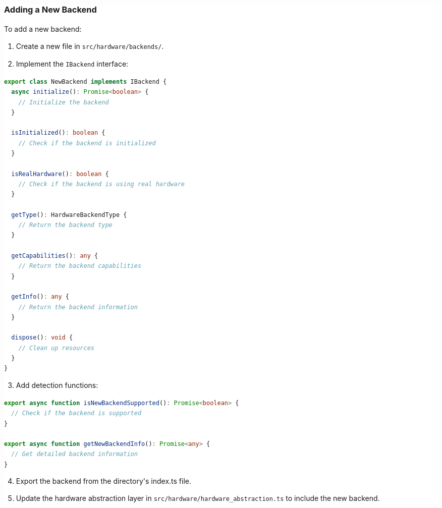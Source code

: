 ### Adding a New Backend

To add a new backend:

1. Create a new file in `src/hardware/backends/`.

2. Implement the `IBackend` interface:
```typescript
export class NewBackend implements IBackend {
  async initialize(): Promise<boolean> {
    // Initialize the backend
  }
  
  isInitialized(): boolean {
    // Check if the backend is initialized
  }
  
  isRealHardware(): boolean {
    // Check if the backend is using real hardware
  }
  
  getType(): HardwareBackendType {
    // Return the backend type
  }
  
  getCapabilities(): any {
    // Return the backend capabilities
  }
  
  getInfo(): any {
    // Return the backend information
  }
  
  dispose(): void {
    // Clean up resources
  }
}
```

3. Add detection functions:
```typescript
export async function isNewBackendSupported(): Promise<boolean> {
  // Check if the backend is supported
}

export async function getNewBackendInfo(): Promise<any> {
  // Get detailed backend information
}
```

4. Export the backend from the directory's index.ts file.

5. Update the hardware abstraction layer in `src/hardware/hardware_abstraction.ts` to include the new backend.

